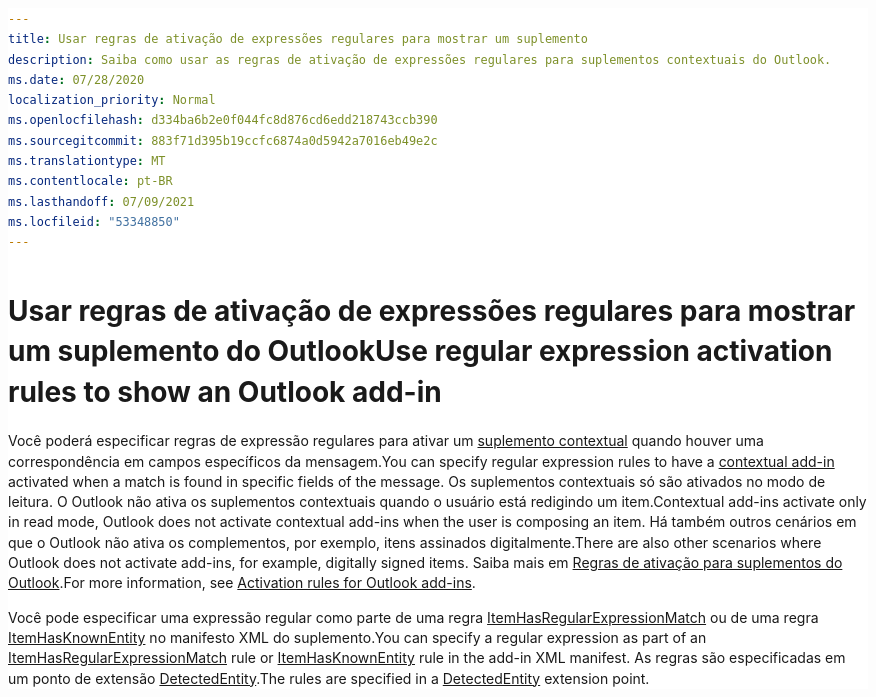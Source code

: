 ```yaml
---
title: Usar regras de ativação de expressões regulares para mostrar um suplemento
description: Saiba como usar as regras de ativação de expressões regulares para suplementos contextuais do Outlook.
ms.date: 07/28/2020
localization_priority: Normal
ms.openlocfilehash: d334ba6b2e0f044fc8d876cd6edd218743ccb390
ms.sourcegitcommit: 883f71d395b19ccfc6874a0d5942a7016eb49e2c
ms.translationtype: MT
ms.contentlocale: pt-BR
ms.lasthandoff: 07/09/2021
ms.locfileid: "53348850"
---
```

# <a name="use-regular-expression-activation-rules-to-show-an-outlook-add-in"></a><span data-ttu-id="7a4d0-103">Usar regras de ativação de expressões regulares para mostrar um suplemento do Outlook</span><span class="sxs-lookup"><span data-stu-id="7a4d0-103">Use regular expression activation rules to show an Outlook add-in</span></span>

<span data-ttu-id="7a4d0-104">Você poderá especificar regras de expressão regulares para ativar um [suplemento contextual](contextual-outlook-add-ins.md) quando houver uma correspondência em campos específicos da mensagem.</span><span class="sxs-lookup"><span data-stu-id="7a4d0-104">You can specify regular expression rules to have a [contextual add-in](contextual-outlook-add-ins.md) activated when a match is found in specific fields of the message.</span></span> <span data-ttu-id="7a4d0-105">Os suplementos contextuais só são ativados no modo de leitura. O Outlook não ativa os suplementos contextuais quando o usuário está redigindo um item.</span><span class="sxs-lookup"><span data-stu-id="7a4d0-105">Contextual add-ins activate only in read mode, Outlook does not activate contextual add-ins when the user is composing an item.</span></span> <span data-ttu-id="7a4d0-106">Há também outros cenários em que o Outlook não ativa os complementos, por exemplo, itens assinados digitalmente.</span><span class="sxs-lookup"><span data-stu-id="7a4d0-106">There are also other scenarios where Outlook does not activate add-ins, for example, digitally signed items.</span></span> <span data-ttu-id="7a4d0-107">Saiba mais em [Regras de ativação para suplementos do Outlook](activation-rules.md).</span><span class="sxs-lookup"><span data-stu-id="7a4d0-107">For more information, see [Activation rules for Outlook add-ins](activation-rules.md).</span></span>

<span data-ttu-id="7a4d0-108">Você pode especificar uma expressão regular como parte de uma regra [ItemHasRegularExpressionMatch](../reference/manifest/rule.md#itemhasregularexpressionmatch-rule) ou de uma regra [ItemHasKnownEntity](../reference/manifest/rule.md#itemhasknownentity-rule) no manifesto XML do suplemento.</span><span class="sxs-lookup"><span data-stu-id="7a4d0-108">You can specify a regular expression as part of an [ItemHasRegularExpressionMatch](../reference/manifest/rule.md#itemhasregularexpressionmatch-rule) rule or [ItemHasKnownEntity](../reference/manifest/rule.md#itemhasknownentity-rule) rule in the add-in XML manifest.</span></span> <span data-ttu-id="7a4d0-109">As regras são especificadas em um ponto de extensão [DetectedEntity](../reference/manifest/extensionpoint.md#detectedentity).</span><span class="sxs-lookup"><span data-stu-id="7a4d0-109">The rules are specified in a [DetectedEntity](../reference/manifest/extensionpoint.md#detectedentity) extension point.</span></span>
